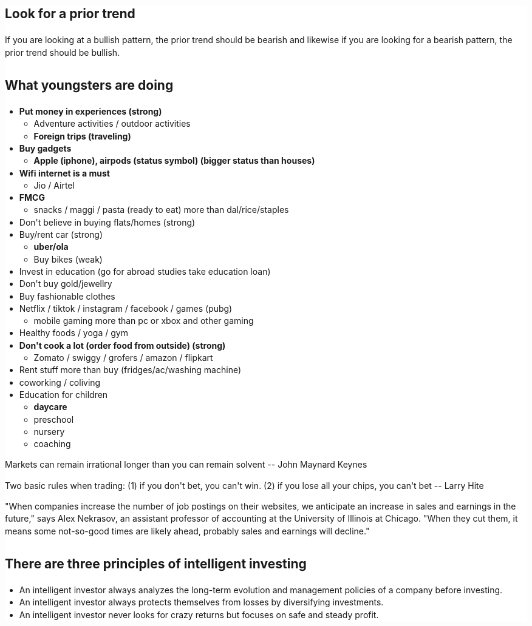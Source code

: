 ## Look for a prior trend

If you are looking at a bullish pattern, the prior trend should be bearish and likewise if you are looking for a bearish pattern, the prior trend should be bullish.

## What youngsters are doing

- **Put money in experiences (strong)**
  - Adventure activities / outdoor activities
  - **Foreign trips (traveling)**
- **Buy gadgets**
  - **Apple (iphone), airpods (status symbol) (bigger status than houses)**
- **Wifi internet is a must**
  - Jio / Airtel
- **FMCG**
  - snacks / maggi / pasta (ready to eat) more than dal/rice/staples
- Don't believe in buying flats/homes (strong)
- Buy/rent car (strong)
  - **uber/ola**
  - Buy bikes (weak)
- Invest in education (go for abroad studies take education loan)
- Don't buy gold/jewellry
- Buy fashionable clothes
- Netflix / tiktok / instagram / facebook / games (pubg)
  - mobile gaming more than pc or xbox and other gaming
- Healthy foods / yoga / gym
- **Don't cook a lot (order food from outside) (strong)**
  - Zomato / swiggy / grofers / amazon / flipkart
- Rent stuff more than buy (fridges/ac/washing machine)
- coworking / coliving
- Education for children
  - **daycare**
  - preschool
  - nursery
  - coaching

Markets can remain irrational longer than you can remain solvent -- John Maynard Keynes

Two basic rules when trading: (1) if you don't bet, you can't win. (2) if you lose all your chips, you can't bet -- Larry Hite

"When companies increase the number of job postings on their websites, we anticipate an increase in sales and earnings in the future," says Alex Nekrasov, an assistant professor of accounting at the University of Illinois at Chicago. "When they cut them, it means some not-so-good times are likely ahead, probably sales and earnings will decline."

## There are three principles of intelligent investing

- An intelligent investor always analyzes the long-term evolution and management policies of a company before investing.
- An intelligent investor always protects themselves from losses by diversifying investments.
- An intelligent investor never looks for crazy returns but focuses on safe and steady profit.
